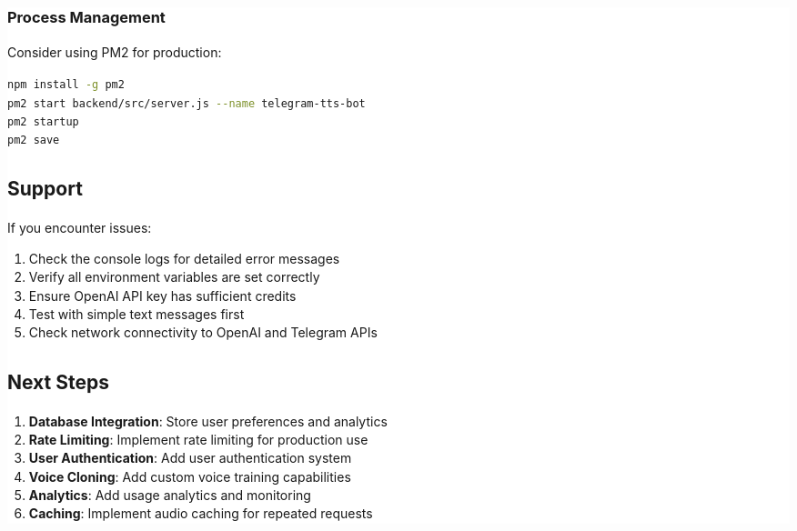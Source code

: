 ### Process Management

Consider using PM2 for production:

```bash
npm install -g pm2
pm2 start backend/src/server.js --name telegram-tts-bot
pm2 startup
pm2 save
```

## Support

If you encounter issues:

1. Check the console logs for detailed error messages
2. Verify all environment variables are set correctly
3. Ensure OpenAI API key has sufficient credits
4. Test with simple text messages first
5. Check network connectivity to OpenAI and Telegram APIs

## Next Steps

1. **Database Integration**: Store user preferences and analytics
2. **Rate Limiting**: Implement rate limiting for production use
3. **User Authentication**: Add user authentication system
4. **Voice Cloning**: Add custom voice training capabilities
5. **Analytics**: Add usage analytics and monitoring
6. **Caching**: Implement audio caching for repeated requests 